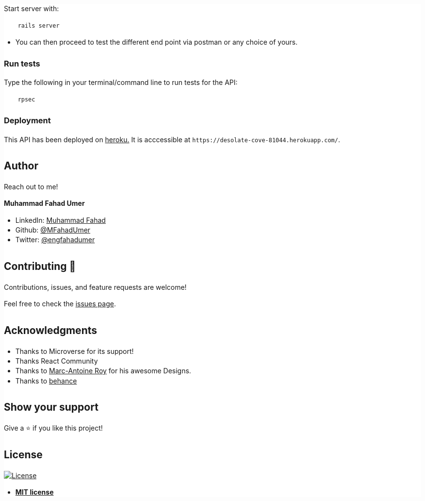 Start server with:

```
    rails server
```

- You can then proceed to test the different end point via postman or any choice of yours.

### Run tests
Type the following in your terminal/command line to run tests for the API:
```
    rpsec
```

### Deployment

This API has been deployed on [heroku.](https://www.heroku.com) It is acccessible at `https://desolate-cove-81044.herokuapp.com/`.

## Author

Reach out to me!

**Muhammad Fahad Umer**

- LinkedIn: [Muhammad Fahad](https://www.linkedin.com/in/muhammad-fahad-umer)
- Github: [@MFahadUmer](https://github.com/MFahadUmer)
- Twitter: [@engfahadumer](https://twitter.com/@engfahadumer)

## Contributing 🤝

Contributions, issues, and feature requests are welcome!

Feel free to check the [issues page](https://github.com/MFahadUmer/onlinecourse/issues).

## Acknowledgments

- Thanks to Microverse for its support!
- Thanks React Community
- Thanks to [Marc-Antoine Roy](http://mantoine.ca/) for his awesome Designs.
- Thanks to [behance](https://www.behance.net/gallery/11351281/NomNom)

## Show your support

Give a ⭐️ if you like this project!

## License

[![License](http://img.shields.io/:license-mit-blue.svg?style=flat-square)](http://badges.mit-license.org)

- **[MIT license](http://opensource.org/licenses/mit-license.php)**

